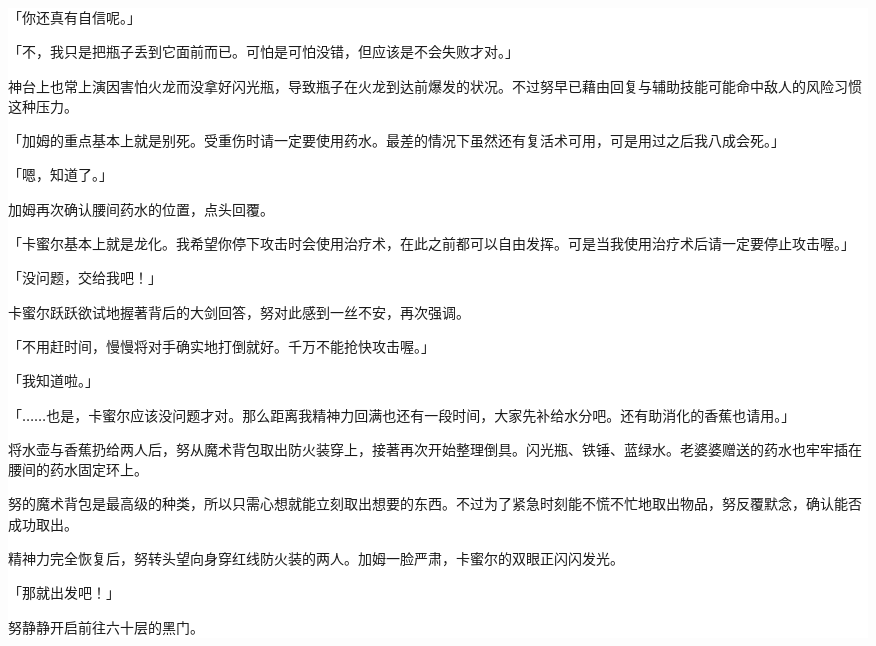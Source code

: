 「你还真有自信呢。」

「不，我只是把瓶子丢到它面前而已。可怕是可怕没错，但应该是不会失败才对。」

神台上也常上演因害怕火龙而没拿好闪光瓶，导致瓶子在火龙到达前爆发的状况。不过努早已藉由回复与辅助技能可能命中敌人的风险习惯这种压力。

「加姆的重点基本上就是别死。受重伤时请一定要使用药水。最差的情况下虽然还有复活术可用，可是用过之后我八成会死。」

「嗯，知道了。」

加姆再次确认腰间药水的位置，点头回覆。

「卡蜜尔基本上就是龙化。我希望你停下攻击时会使用治疗术，在此之前都可以自由发挥。可是当我使用治疗术后请一定要停止攻击喔。」

「没问题，交给我吧！」

卡蜜尔跃跃欲试地握著背后的大剑回答，努对此感到一丝不安，再次强调。

「不用赶时间，慢慢将对手确实地打倒就好。千万不能抢快攻击喔。」

「我知道啦。」

「……也是，卡蜜尔应该没问题才对。那么距离我精神力回满也还有一段时间，大家先补给水分吧。还有助消化的香蕉也请用。」

将水壶与香蕉扔给两人后，努从魔术背包取出防火装穿上，接著再次开始整理倒具。闪光瓶、铁锤、蓝绿水。老婆婆赠送的药水也牢牢插在腰间的药水固定环上。

努的魔术背包是最高级的种类，所以只需心想就能立刻取出想要的东西。不过为了紧急时刻能不慌不忙地取出物品，努反覆默念，确认能否成功取出。

精神力完全恢复后，努转头望向身穿红线防火装的两人。加姆一脸严肃，卡蜜尔的双眼正闪闪发光。

「那就出发吧！」

努静静开启前往六十层的黑门。

